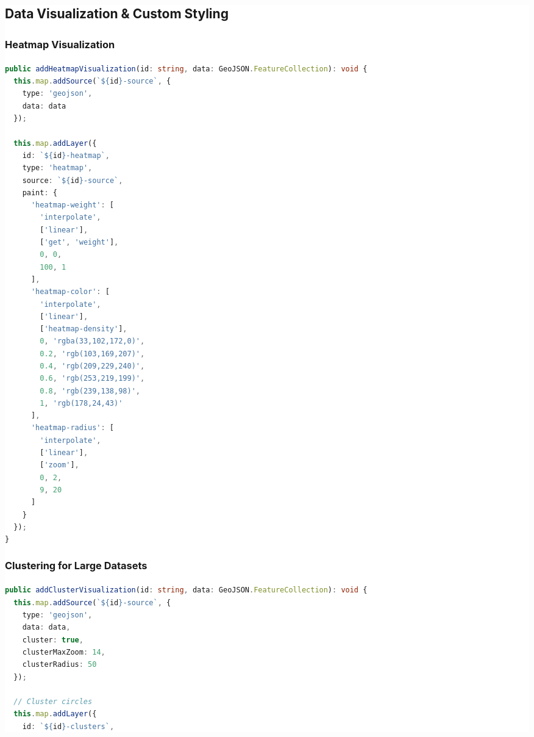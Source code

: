 ```typescript
```

## Data Visualization & Custom Styling

### Heatmap Visualization

```typescript
public addHeatmapVisualization(id: string, data: GeoJSON.FeatureCollection): void {
  this.map.addSource(`${id}-source`, {
    type: 'geojson',
    data: data
  });

  this.map.addLayer({
    id: `${id}-heatmap`,
    type: 'heatmap',
    source: `${id}-source`,
    paint: {
      'heatmap-weight': [
        'interpolate',
        ['linear'],
        ['get', 'weight'],
        0, 0,
        100, 1
      ],
      'heatmap-color': [
        'interpolate',
        ['linear'],
        ['heatmap-density'],
        0, 'rgba(33,102,172,0)',
        0.2, 'rgb(103,169,207)',
        0.4, 'rgb(209,229,240)',
        0.6, 'rgb(253,219,199)',
        0.8, 'rgb(239,138,98)',
        1, 'rgb(178,24,43)'
      ],
      'heatmap-radius': [
        'interpolate',
        ['linear'],
        ['zoom'],
        0, 2,
        9, 20
      ]
    }
  });
}
```

### Clustering for Large Datasets

```typescript
public addClusterVisualization(id: string, data: GeoJSON.FeatureCollection): void {
  this.map.addSource(`${id}-source`, {
    type: 'geojson',
    data: data,
    cluster: true,
    clusterMaxZoom: 14,
    clusterRadius: 50
  });

  // Cluster circles
  this.map.addLayer({
    id: `${id}-clusters`,
```